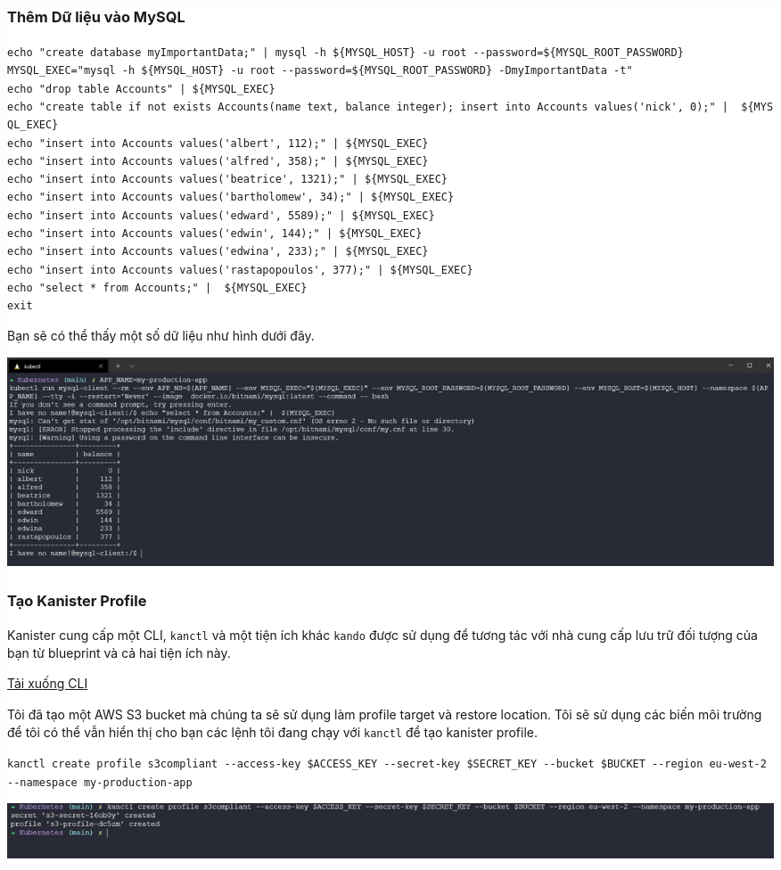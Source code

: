 ### Thêm Dữ liệu vào MySQL
```Shell
echo "create database myImportantData;" | mysql -h ${MYSQL_HOST} -u root --password=${MYSQL_ROOT_PASSWORD}
MYSQL_EXEC="mysql -h ${MYSQL_HOST} -u root --password=${MYSQL_ROOT_PASSWORD} -DmyImportantData -t"
echo "drop table Accounts" | ${MYSQL_EXEC}
echo "create table if not exists Accounts(name text, balance integer); insert into Accounts values('nick', 0);" |  ${MYSQL_EXEC}
echo "insert into Accounts values('albert', 112);" | ${MYSQL_EXEC}
echo "insert into Accounts values('alfred', 358);" | ${MYSQL_EXEC}
echo "insert into Accounts values('beatrice', 1321);" | ${MYSQL_EXEC}
echo "insert into Accounts values('bartholomew', 34);" | ${MYSQL_EXEC}
echo "insert into Accounts values('edward', 5589);" | ${MYSQL_EXEC}
echo "insert into Accounts values('edwin', 144);" | ${MYSQL_EXEC}
echo "insert into Accounts values('edwina', 233);" | ${MYSQL_EXEC}
echo "insert into Accounts values('rastapopoulos', 377);" | ${MYSQL_EXEC}
echo "select * from Accounts;" |  ${MYSQL_EXEC}
exit
```

Bạn sẽ có thể thấy một số dữ liệu như hình dưới đây.

![](../../Days/Images/Day88_Data10.png)

### Tạo Kanister Profile

Kanister cung cấp một CLI, `kanctl` và một tiện ích khác `kando` được sử dụng để tương tác với nhà cung cấp lưu trữ đối tượng của bạn từ blueprint và cả hai tiện ích này.

[Tải xuống CLI](https://docs.kanister.io/tooling.html#tooling)

Tôi đã tạo một AWS S3 bucket mà chúng ta sẽ sử dụng làm profile target và restore location. Tôi sẽ sử dụng các biến môi trường để tôi có thể vẫn hiển thị cho bạn các lệnh tôi đang chạy với `kanctl` để tạo kanister profile.

`kanctl create profile s3compliant --access-key $ACCESS_KEY --secret-key $SECRET_KEY --bucket $BUCKET --region eu-west-2 --namespace my-production-app`

![](../../Days/Images/Day88_Data11.png)
